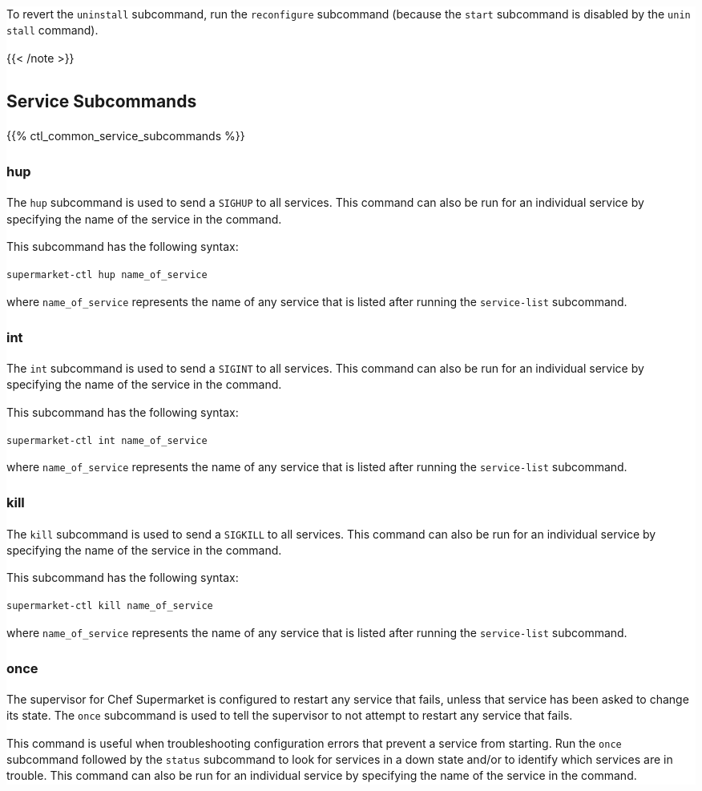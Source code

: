 To revert the `uninstall` subcommand, run the `reconfigure` subcommand (because the `start` subcommand is disabled by the `uninstall` command).

{{< /note >}}

## Service Subcommands

{{% ctl_common_service_subcommands %}}

### hup

The `hup` subcommand is used to send a `SIGHUP` to all services. This command can also be run for an individual service by specifying the name of the service in the command.

This subcommand has the following syntax:

```bash
supermarket-ctl hup name_of_service
```

where `name_of_service` represents the name of any service that is listed after running the `service-list` subcommand.

### int

The `int` subcommand is used to send a `SIGINT` to all services. This command can also be run for an individual service by specifying the name of the service in the command.

This subcommand has the following syntax:

```bash
supermarket-ctl int name_of_service
```

where `name_of_service` represents the name of any service that is listed after running the `service-list` subcommand.

### kill

The `kill` subcommand is used to send a `SIGKILL` to all services. This command can also be run for an individual service by specifying the name of the service in the command.

This subcommand has the following syntax:

```bash
supermarket-ctl kill name_of_service
```

where `name_of_service` represents the name of any service that is listed after running the `service-list` subcommand.

### once

The supervisor for Chef Supermarket is configured to restart any service that fails, unless that service has been asked to change its state. The `once` subcommand is used to tell the supervisor to not attempt to restart any service that fails.

This command is useful when troubleshooting configuration errors that prevent a service from starting. Run the `once` subcommand followed by the `status` subcommand to look for services in a down state and/or to identify which services are in trouble. This command can also be run for an individual service by specifying the name of the service in the command.

